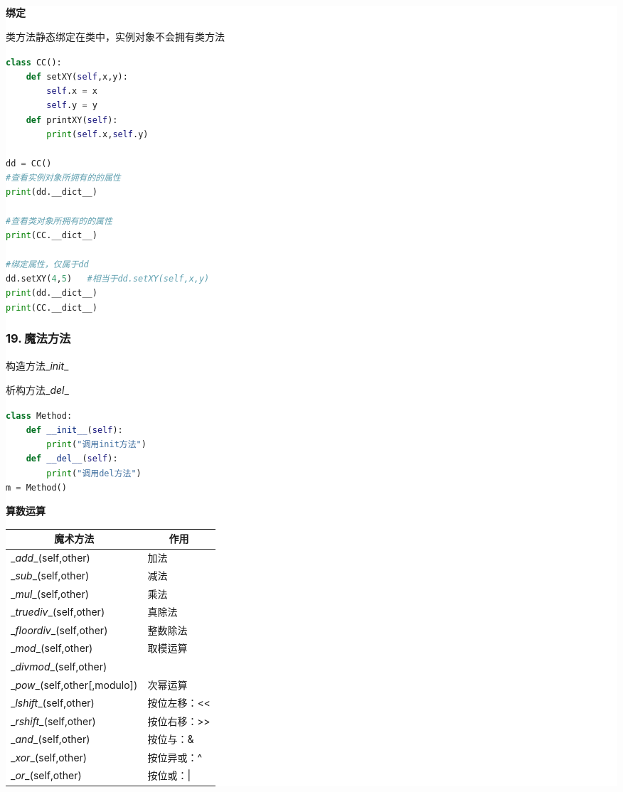 **绑定**

类方法静态绑定在类中，实例对象不会拥有类方法

```python
class CC():
	def setXY(self,x,y):
		self.x = x
		self.y = y
	def printXY(self):
		print(self.x,self.y)

dd = CC()
#查看实例对象所拥有的的属性
print(dd.__dict__)

#查看类对象所拥有的的属性
print(CC.__dict__)

#绑定属性，仅属于dd
dd.setXY(4,5)	#相当于dd.setXY(self,x,y)
print(dd.__dict__)
print(CC.__dict__)
```

### 19. 魔法方法

构造方法\__init__

析构方法\__del__

```python
class Method:
	def __init__(self):
		print("调用init方法")
	def __del__(self):
		print("调用del方法")
m = Method()
```

**算数运算**

| 魔术方法                      | 作用         |
| ----------------------------- | ------------ |
| \__add__(self,other)          | 加法         |
| \__sub__(self,other)          | 减法         |
| \__mul__(self,other)          | 乘法         |
| \__truediv__(self,other)      | 真除法       |
| \__floordiv__(self,other)     | 整数除法     |
| \__mod__(self,other)          | 取模运算     |
| \__divmod__(self,other)       |              |
| \__pow__(self,other[,modulo]) | 次幂运算     |
| \__lshift__(self,other)       | 按位左移：<< |
| \__rshift__(self,other)       | 按位右移：>> |
| \__and__(self,other)          | 按位与：&    |
| \__xor__(self,other)          | 按位异或：^  |
| \__or__(self,other)           | 按位或：\|   |
